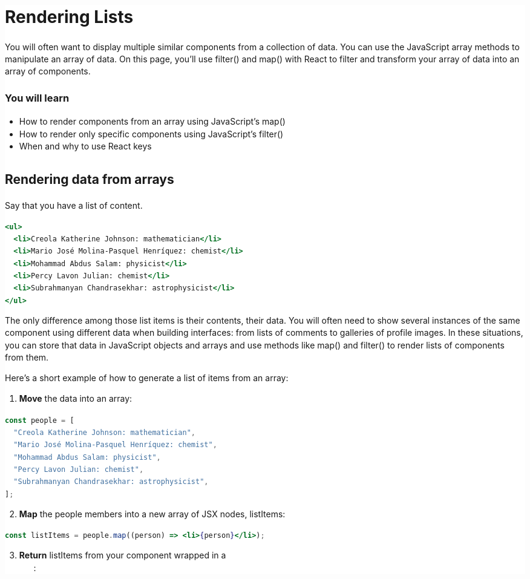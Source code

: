 # Rendering Lists

You will often want to display multiple similar components from a collection of data.
You can use the JavaScript array methods to manipulate an array of data.
On this page, you’ll use filter() and map() with React to filter and transform your array of data into an array of components.

### You will learn

- How to render components from an array using JavaScript’s map()
- How to render only specific components using JavaScript’s filter()
- When and why to use React keys

## Rendering data from arrays

Say that you have a list of content.

```jsx
<ul>
  <li>Creola Katherine Johnson: mathematician</li>
  <li>Mario José Molina-Pasquel Henríquez: chemist</li>
  <li>Mohammad Abdus Salam: physicist</li>
  <li>Percy Lavon Julian: chemist</li>
  <li>Subrahmanyan Chandrasekhar: astrophysicist</li>
</ul>
```

The only difference among those list items is their contents, their data.
You will often need to show several instances of the same component
using different data when building interfaces:
from lists of comments to galleries of profile images.
In these situations, you can store that data in JavaScript objects and arrays and use methods like map() and filter() to render lists of components from them.

Here’s a short example of how to generate a list of items from an array:

1. <b>Move</b> the data into an array:

```jsx
const people = [
  "Creola Katherine Johnson: mathematician",
  "Mario José Molina-Pasquel Henríquez: chemist",
  "Mohammad Abdus Salam: physicist",
  "Percy Lavon Julian: chemist",
  "Subrahmanyan Chandrasekhar: astrophysicist",
];
```

2. <b>Map</b> the people members into a new array of JSX nodes, listItems:

```jsx
const listItems = people.map((person) => <li>{person}</li>);
```

3. <b>Return</b> listItems from your component wrapped in a <ul>:
